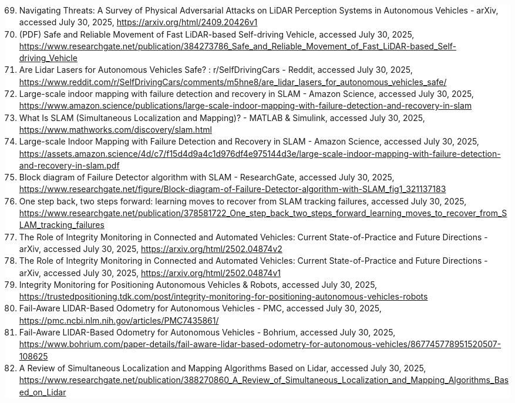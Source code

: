 69. Navigating Threats: A Survey of Physical Adversarial Attacks on LiDAR Perception Systems in Autonomous Vehicles - arXiv, accessed July 30, 2025, https://arxiv.org/html/2409.20426v1
70. (PDF) Safe and Reliable Movement of Fast LiDAR-based Self-driving Vehicle, accessed July 30, 2025, https://www.researchgate.net/publication/384273786_Safe_and_Reliable_Movement_of_Fast_LiDAR-based_Self-driving_Vehicle
71. Are Lidar Lasers for Autonomous Vehicles Safe? : r/SelfDrivingCars - Reddit, accessed July 30, 2025, https://www.reddit.com/r/SelfDrivingCars/comments/m5hne8/are_lidar_lasers_for_autonomous_vehicles_safe/
72. Large-scale indoor mapping with failure detection and recovery in SLAM - Amazon Science, accessed July 30, 2025, https://www.amazon.science/publications/large-scale-indoor-mapping-with-failure-detection-and-recovery-in-slam
73. What Is SLAM (Simultaneous Localization and Mapping)? - MATLAB & Simulink, accessed July 30, 2025, https://www.mathworks.com/discovery/slam.html
74. Large-scale Indoor Mapping with Failure Detection and Recovery in SLAM - Amazon Science, accessed July 30, 2025, https://assets.amazon.science/4d/c7/f15d4d9a4c1d976df4e975144d3e/large-scale-indoor-mapping-with-failure-detection-and-recovery-in-slam.pdf
75. Block diagram of Failure Detector algorithm with SLAM - ResearchGate, accessed July 30, 2025, https://www.researchgate.net/figure/Block-diagram-of-Failure-Detector-algorithm-with-SLAM_fig1_321137183
76. One step back, two steps forward: learning moves to recover from SLAM tracking failures, accessed July 30, 2025, https://www.researchgate.net/publication/378581722_One_step_back_two_steps_forward_learning_moves_to_recover_from_SLAM_tracking_failures
77. The Role of Integrity Monitoring in Connected and Automated Vehicles: Current State-of-Practice and Future Directions - arXiv, accessed July 30, 2025, https://arxiv.org/html/2502.04874v2
78. The Role of Integrity Monitoring in Connected and Automated Vehicles: Current State-of-Practice and Future Directions - arXiv, accessed July 30, 2025, https://arxiv.org/html/2502.04874v1
79. Integrity Monitoring for Positioning Autonomous Vehicles & Robots, accessed July 30, 2025, https://trustedpositioning.tdk.com/post/integrity-monitoring-for-positioning-autonomous-vehicles-robots
80. Fail-Aware LIDAR-Based Odometry for Autonomous Vehicles - PMC, accessed July 30, 2025, https://pmc.ncbi.nlm.nih.gov/articles/PMC7435861/
81. Fail-Aware LIDAR-Based Odometry for Autonomous Vehicles - Bohrium, accessed July 30, 2025, https://www.bohrium.com/paper-details/fail-aware-lidar-based-odometry-for-autonomous-vehicles/867745778951520507-108625
82. A Review of Simultaneous Localization and Mapping Algorithms Based on Lidar, accessed July 30, 2025, https://www.researchgate.net/publication/388270860_A_Review_of_Simultaneous_Localization_and_Mapping_Algorithms_Based_on_Lidar
